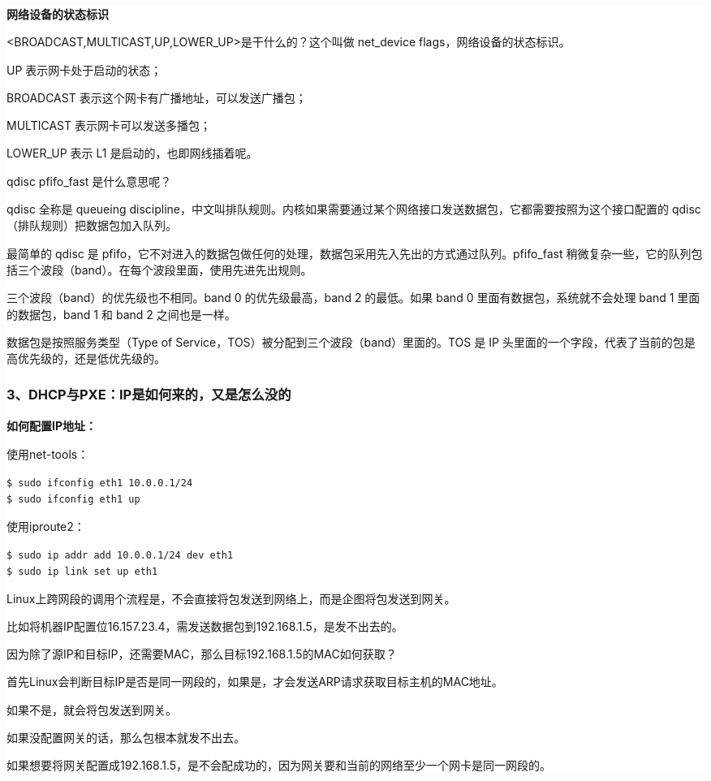 

**网络设备的状态标识**

<BROADCAST,MULTICAST,UP,LOWER_UP>是干什么的？这个叫做 net_device flags，网络设备的状态标识。

UP 表示网卡处于启动的状态；

BROADCAST 表示这个网卡有广播地址，可以发送广播包；

MULTICAST 表示网卡可以发送多播包；

LOWER_UP 表示 L1 是启动的，也即网线插着呢。





qdisc pfifo_fast 是什么意思呢？

qdisc 全称是 queueing discipline，中文叫排队规则。内核如果需要通过某个网络接口发送数据包，它都需要按照为这个接口配置的 qdisc（排队规则）把数据包加入队列。

最简单的 qdisc 是 pfifo，它不对进入的数据包做任何的处理，数据包采用先入先出的方式通过队列。pfifo_fast 稍微复杂一些，它的队列包括三个波段（band）。在每个波段里面，使用先进先出规则。

三个波段（band）的优先级也不相同。band 0 的优先级最高，band 2 的最低。如果 band 0 里面有数据包，系统就不会处理 band 1 里面的数据包，band 1 和 band 2 之间也是一样。

数据包是按照服务类型（Type of Service，TOS）被分配到三个波段（band）里面的。TOS 是 IP 头里面的一个字段，代表了当前的包是高优先级的，还是低优先级的。





### 3、DHCP与PXE：IP是如何来的，又是怎么没的

**如何配置IP地址：**

使用net-tools：

```
$ sudo ifconfig eth1 10.0.0.1/24
$ sudo ifconfig eth1 up
```

使用iproute2：

```
$ sudo ip addr add 10.0.0.1/24 dev eth1
$ sudo ip link set up eth1
```

Linux上跨网段的调用个流程是，不会直接将包发送到网络上，而是企图将包发送到网关。

比如将机器IP配置位16.157.23.4，需发送数据包到192.168.1.5，是发不出去的。

因为除了源IP和目标IP，还需要MAC，那么目标192.168.1.5的MAC如何获取？

首先Linux会判断目标IP是否是同一网段的，如果是，才会发送ARP请求获取目标主机的MAC地址。

如果不是，就会将包发送到网关。



如果没配置网关的话，那么包根本就发不出去。

如果想要将网关配置成192.168.1.5，是不会配成功的，因为网关要和当前的网络至少一个网卡是同一网段的。
